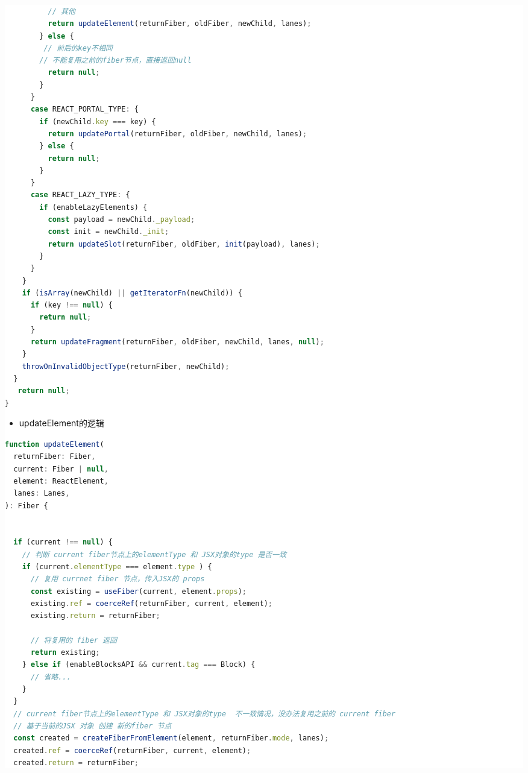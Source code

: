 ```js
          // 其他
          return updateElement(returnFiber, oldFiber, newChild, lanes);
        } else {
         // 前后的key不相同   
        // 不能复用之前的fiber节点，直接返回null
          return null;
        }
      }
      case REACT_PORTAL_TYPE: {
        if (newChild.key === key) {
          return updatePortal(returnFiber, oldFiber, newChild, lanes);
        } else {
          return null;
        }
      }
      case REACT_LAZY_TYPE: {
        if (enableLazyElements) {
          const payload = newChild._payload;
          const init = newChild._init;
          return updateSlot(returnFiber, oldFiber, init(payload), lanes);
        }
      }
    }
    if (isArray(newChild) || getIteratorFn(newChild)) {
      if (key !== null) {
        return null;
      }
      return updateFragment(returnFiber, oldFiber, newChild, lanes, null);
    }
    throwOnInvalidObjectType(returnFiber, newChild);
  }
   return null;
}
```
- updateElement的逻辑
```js
function updateElement(
  returnFiber: Fiber,
  current: Fiber | null,
  element: ReactElement,
  lanes: Lanes,
): Fiber {


  if (current !== null) {
    // 判断 current fiber节点上的elementType 和 JSX对象的type 是否一致
    if (current.elementType === element.type ) {
      // 复用 currnet fiber 节点，传入JSX的 props
      const existing = useFiber(current, element.props);
      existing.ref = coerceRef(returnFiber, current, element);
      existing.return = returnFiber;
      
      // 将复用的 fiber 返回
      return existing;
    } else if (enableBlocksAPI && current.tag === Block) {
      // 省略...
    }
  }
  // current fiber节点上的elementType 和 JSX对象的type  不一致情况，没办法复用之前的 current fiber
  // 基于当前的JSX 对象 创建 新的fiber 节点
  const created = createFiberFromElement(element, returnFiber.mode, lanes);
  created.ref = coerceRef(returnFiber, current, element);
  created.return = returnFiber;
```